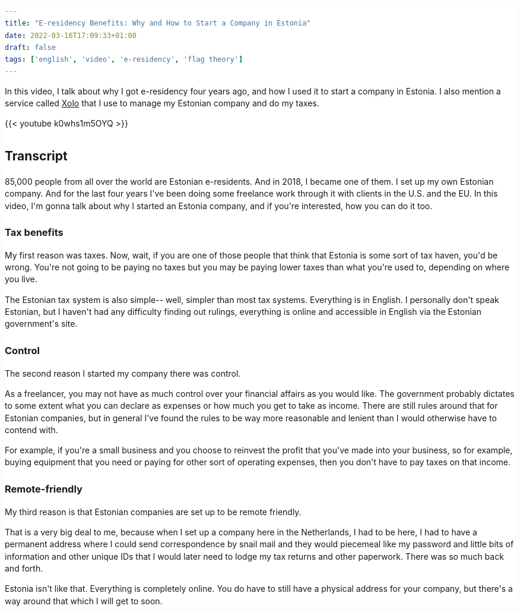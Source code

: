 ```yaml
---
title: "E-residency Benefits: Why and How to Start a Company in Estonia"
date: 2022-03-16T17:09:33+01:00
draft: false
tags: ['english', 'video', 'e-residency', 'flag theory']
---
```

In this video, I talk about why I got e-residency four years ago, and how I used it to start a company in Estonia. I also mention a service called [Xolo](https://www.xolo.io/ref/NICVAN2) that I use to manage my Estonian company and do my taxes.

{{< youtube k0whs1m5OYQ >}}

## Transcript

85,000 people from all over the world are Estonian e-residents. And in 2018, I became one of them. I set up my own Estonian company. And for the last four years I've been doing some freelance work through it with clients in the U.S. and the EU. In this video, I'm gonna talk about why I started an Estonia company, and if you're interested, how you can do it too. 

### Tax benefits

My first reason was taxes. Now, wait, if you are one of those people that think that Estonia is some sort of tax haven, you'd be wrong. You're not going to be paying no taxes but you may be paying lower taxes than what you're used to, depending on where you live. 

The Estonian tax system is also simple-- well, simpler than most tax systems. Everything is in English. I personally don't speak Estonian, but I haven't had any difficulty finding out rulings, everything is online and accessible in English via the Estonian government's site. 

### Control

The second reason I started my company there was control. 

As a freelancer, you may not have as much control over your financial affairs as you would like. The government probably dictates to some extent what you can declare as expenses or how much you get to take as income. There are still rules around that for Estonian companies, but in general I've found the rules to be way more reasonable and lenient than I would otherwise have to contend with. 

For example, if you're a small business and you choose to reinvest the profit that you've made into your business, so for example, buying equipment that you need or paying for other sort of operating expenses, then you don't have to pay taxes on that income. 

### Remote-friendly

My third reason is that Estonian companies are set up to be remote friendly. 

That is a very big deal to me, because when I set up a company here in the Netherlands, I had to be here, I had to have a permanent address where I could send correspondence by snail mail and they would piecemeal like my password and little bits of information and other unique IDs that I would later need to lodge my tax returns and other paperwork. There was so much back and forth. 

Estonia isn't like that. Everything is completely online. You do have to still have a physical address for your company, but there's a way around that which I will get to soon. 
